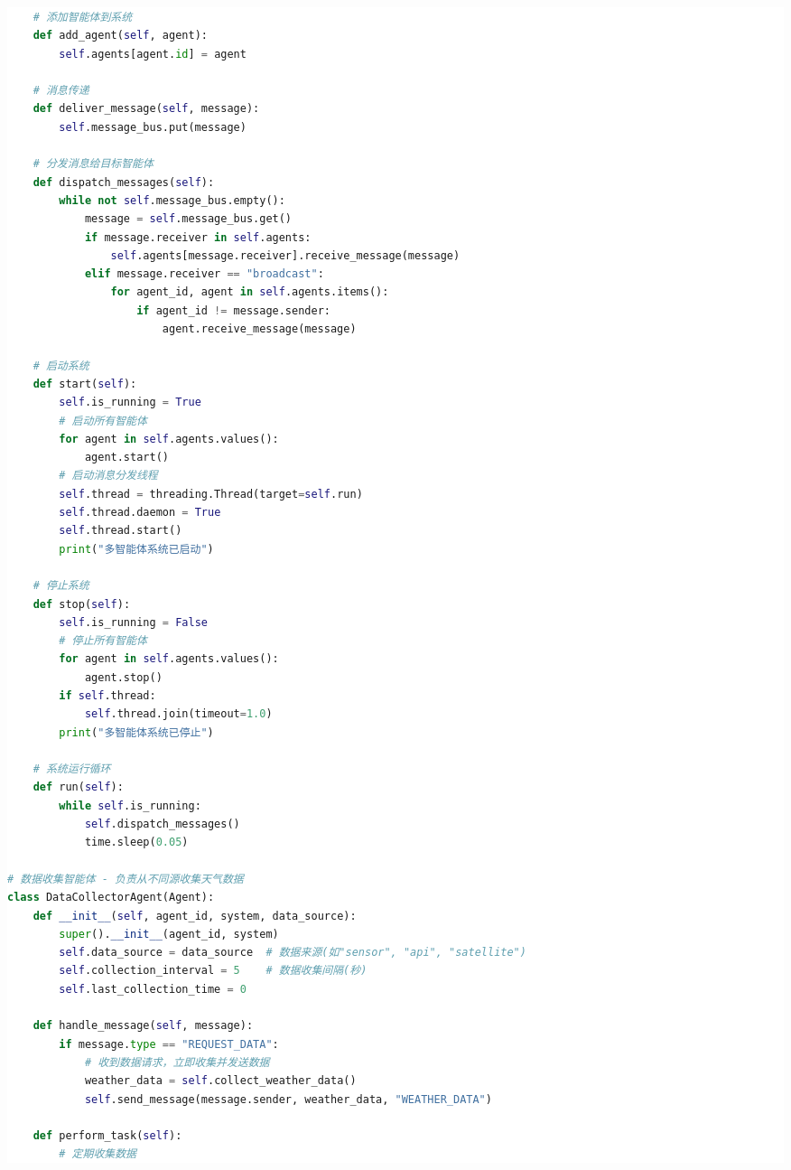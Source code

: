 ```python
    # 添加智能体到系统
    def add_agent(self, agent):
        self.agents[agent.id] = agent
    
    # 消息传递
    def deliver_message(self, message):
        self.message_bus.put(message)
    
    # 分发消息给目标智能体
    def dispatch_messages(self):
        while not self.message_bus.empty():
            message = self.message_bus.get()
            if message.receiver in self.agents:
                self.agents[message.receiver].receive_message(message)
            elif message.receiver == "broadcast":
                for agent_id, agent in self.agents.items():
                    if agent_id != message.sender:
                        agent.receive_message(message)
    
    # 启动系统
    def start(self):
        self.is_running = True
        # 启动所有智能体
        for agent in self.agents.values():
            agent.start()
        # 启动消息分发线程
        self.thread = threading.Thread(target=self.run)
        self.thread.daemon = True
        self.thread.start()
        print("多智能体系统已启动")
    
    # 停止系统
    def stop(self):
        self.is_running = False
        # 停止所有智能体
        for agent in self.agents.values():
            agent.stop()
        if self.thread:
            self.thread.join(timeout=1.0)
        print("多智能体系统已停止")
    
    # 系统运行循环
    def run(self):
        while self.is_running:
            self.dispatch_messages()
            time.sleep(0.05)

# 数据收集智能体 - 负责从不同源收集天气数据
class DataCollectorAgent(Agent):
    def __init__(self, agent_id, system, data_source):
        super().__init__(agent_id, system)
        self.data_source = data_source  # 数据来源(如"sensor", "api", "satellite")
        self.collection_interval = 5    # 数据收集间隔(秒)
        self.last_collection_time = 0
    
    def handle_message(self, message):
        if message.type == "REQUEST_DATA":
            # 收到数据请求，立即收集并发送数据
            weather_data = self.collect_weather_data()
            self.send_message(message.sender, weather_data, "WEATHER_DATA")
    
    def perform_task(self):
        # 定期收集数据
```